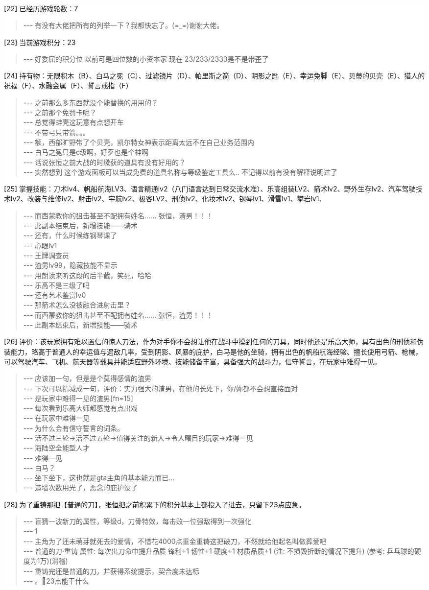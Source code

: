 [22] 已经历游戏轮数：7
>--- 有没有大佬把所有的列举一下？我都快忘了。(=_=)谢谢大佬。<br>

[23] 当前游戏积分：23
>--- 好委屈的积分位  以前可是四位数的小资本家  现在  23/233/2333是不是带歪了<br>

[24] 持有物：无限积木（B）、白马之冕（C）、过滤镜片（D）、帕里斯之箭（D）、阴影之匙（E）、幸运兔脚（E）、贝蒂的贝壳（E）、猎人的祝福（F）、水融金属（F）、誓言戒指（F）
>--- 之前那么多东西就没个能替换的用用的？<br>
>--- 之前那个免罚卡呢？<br>
>--- 总觉得蚌壳这玩意有点想开车<br>
>--- 不带弓只带箭。。。<br>
>--- 额，西部旷野带了个贝壳，凯尔特女神表示距离太远不在自己业务范围内<br>
>--- 白马之冕只是c级啊，好歹也是个神啊<br>
>--- 话说张恒之前大战的时缴获的道具有没有好用的？<br>
>--- 突然想到 这个游戏面板可以当成免费的道具名称与等级鉴定工具么.. 不记得以前有没有解释说明过了<br>

[25] 掌握技能：刀术lv4、帆船航海LV3、语言精通lv2（八门语言达到日常交流水准）、乐高组装LV2、箭术lv2、野外生存lv2、汽车驾驶技术lv2、改装与维修lv2、射击lv2、宇航lv2、极客LV2、刑侦lv2、化妆术lv2、钢琴lv1、滑雪lv1、攀岩lv1、
>--- 而西蒙教你的狙击甚至不配拥有姓名……
张恒，渣男！！！<br>
>--- 此副本结束后，新增技能——骑术<br>
>--- 还有，什么时候练钢琴课了<br>
>--- 心眼lv1<br>
>--- 王牌调查员<br>
>--- 渣男lv99，隐藏技能不显示<br>
>--- 用朗读来听这段的后半截，笑死，哈哈<br>
>--- 乐高不是三级了吗<br>
>--- 还有艺术鉴赏lv0<br>
>--- 那箭术怎么没被融合进射击里？<br>
>--- 而西蒙教你的狙击甚至不配拥有姓名……
张恒，渣男！！！<br>
>--- 此副本结束后，新增技能——骑术<br>

[26] 评价：该玩家拥有难以置信的惊人刀法，作为对手你不会想让他在战斗中摸到任何的刀具，同时他还是乐高大师，具有出色的刑侦和伪装能力，略高于普通人的幸运值与遇敌几率，受到阴影、风暴的庇护，白马是他的坐骑，拥有出色的帆船航海经验、擅长使用弓箭、枪械，可以驾驶汽车、飞机、航天器等载具并能适应野外环境、技能储备丰富，具备强大的战斗力，信守誓言，在玩家中难得一见。
>--- 应该加一句，但是是个莫得感情的渣男<br>
>--- 下次可以精减成一句，评价：实力强大的渣男，在他的长处下，你/妳都不会想直接面对<br>
>--- 是玩家中难得一见的渣男[fn=15]<br>
>--- 每次看到乐高大师都感觉有点出戏<br>
>--- 在玩家中难得一见<br>
>--- 为什么会有信守誓言的词条。<br>
>--- 活不过三轮→活不过五轮→值得关注的新人→令人曙目的玩家→难得一见<br>
>--- 海陆空全能型人才<br>
>--- 难得一见<br>
>--- 白马？<br>
>--- 坐下坐下，这也就是gta主角的基本能力而已…<br>
>--- 造墙次数用光了，恶念的庇护没了<br>

[28] 为了重铸那把【普通的刀】，张恒把之前积累下的积分基本上都投入了进去，只留下23点应急。
>--- 盲猜一波新刀的属性，等级d，刀骨特效，每击败一位强敌得到一次强化<br>
>--- 1<br>
>--- 主角为了还未萌芽就死去的爱情，不惜花4000点重金重铸这把破刀，不然就给他起名叫做葬爱吧<br>
>--- 普通的刀·重铸
属性: 
每次出刀命中提升品质
锋利+1
韧性+1
硬度+1
材质品质+1
(注: 不损毁折断的情况下提升)
(参考: 乒乓球的硬度为1万)(滑稽)<br>
>--- 重铸完还是普通的刀，并获得系统提示，契合度未达标<br>
>--- 。🧐23点能干什么<br>
